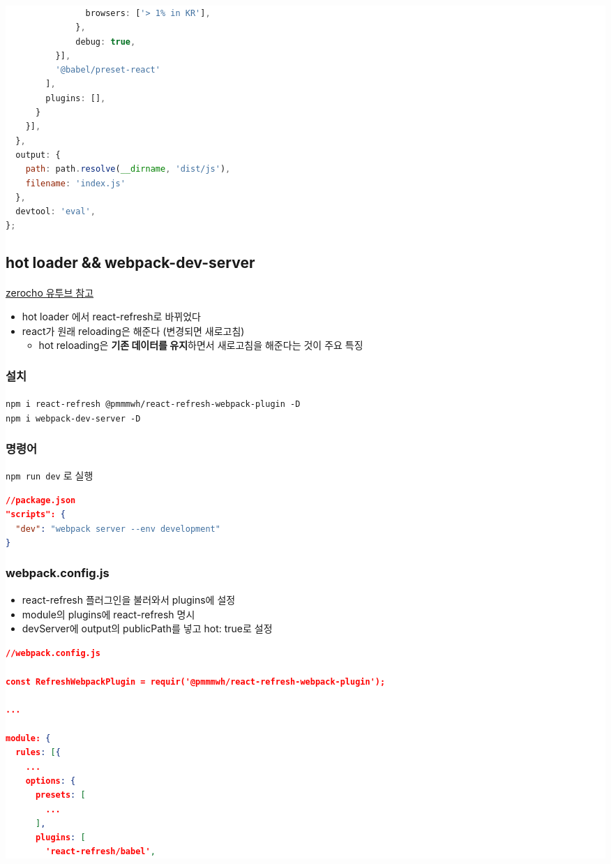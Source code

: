 ```javascript
                browsers: ['> 1% in KR'],
              },
              debug: true,
          }],
          '@babel/preset-react'
        ],
        plugins: [],
      }
    }],
  },
  output: {
    path: path.resolve(__dirname, 'dist/js'),
    filename: 'index.js'
  },
  devtool: 'eval',
};
```

## hot loader && webpack-dev-server
[zerocho 유투브 참고](https://www.youtube.com/watch?v=pzjvKB1Dkno)

- hot loader 에서 react-refresh로 바뀌었다
- react가 원래 reloading은 해준다 (변경되면 새로고침)
  - hot reloading은 **기존 데이터를 유지**하면서 새로고침을 해준다는 것이 주요 특징


### 설치
```shell
npm i react-refresh @pmmmwh/react-refresh-webpack-plugin -D
npm i webpack-dev-server -D
```

### 명령어

`npm run dev` 로 실행

```json
//package.json
"scripts": {
  "dev": "webpack server --env development"
}
```

### webpack.config.js

- react-refresh 플러그인을 불러와서 plugins에 설정
- module의 plugins에 react-refresh 명시
- devServer에 output의 publicPath를 넣고 hot: true로 설정

```json
//webpack.config.js

const RefreshWebpackPlugin = requir('@pmmmwh/react-refresh-webpack-plugin');

...

module: {
  rules: [{
    ...
    options: {
      presets: [
        ...
      ],
      plugins: [
		'react-refresh/babel',
```